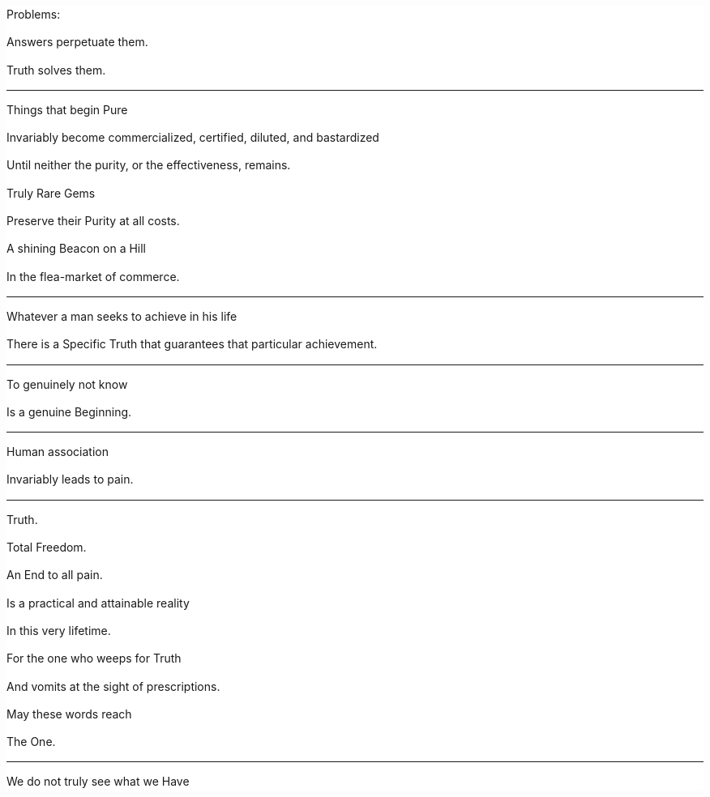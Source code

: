 Problems:

Answers perpetuate them.

Truth solves them.

---

Things that begin Pure

Invariably become commercialized, certified, diluted, and bastardized

Until neither the purity, or the effectiveness, remains.

Truly Rare Gems

Preserve their Purity at all costs.

A shining Beacon on a Hill

In the flea-market of commerce.

---

Whatever a man seeks to achieve in his life

There is a Specific Truth that guarantees that particular achievement.

---

To genuinely not know

Is a genuine Beginning.

---

Human association

Invariably leads to pain.

---

Truth.

Total Freedom.

An End to all pain.

Is a practical and attainable reality

In this very lifetime.

For the one who weeps for Truth

And vomits at the sight of prescriptions.

May these words reach

The One.

---

We do not truly see what we Have
